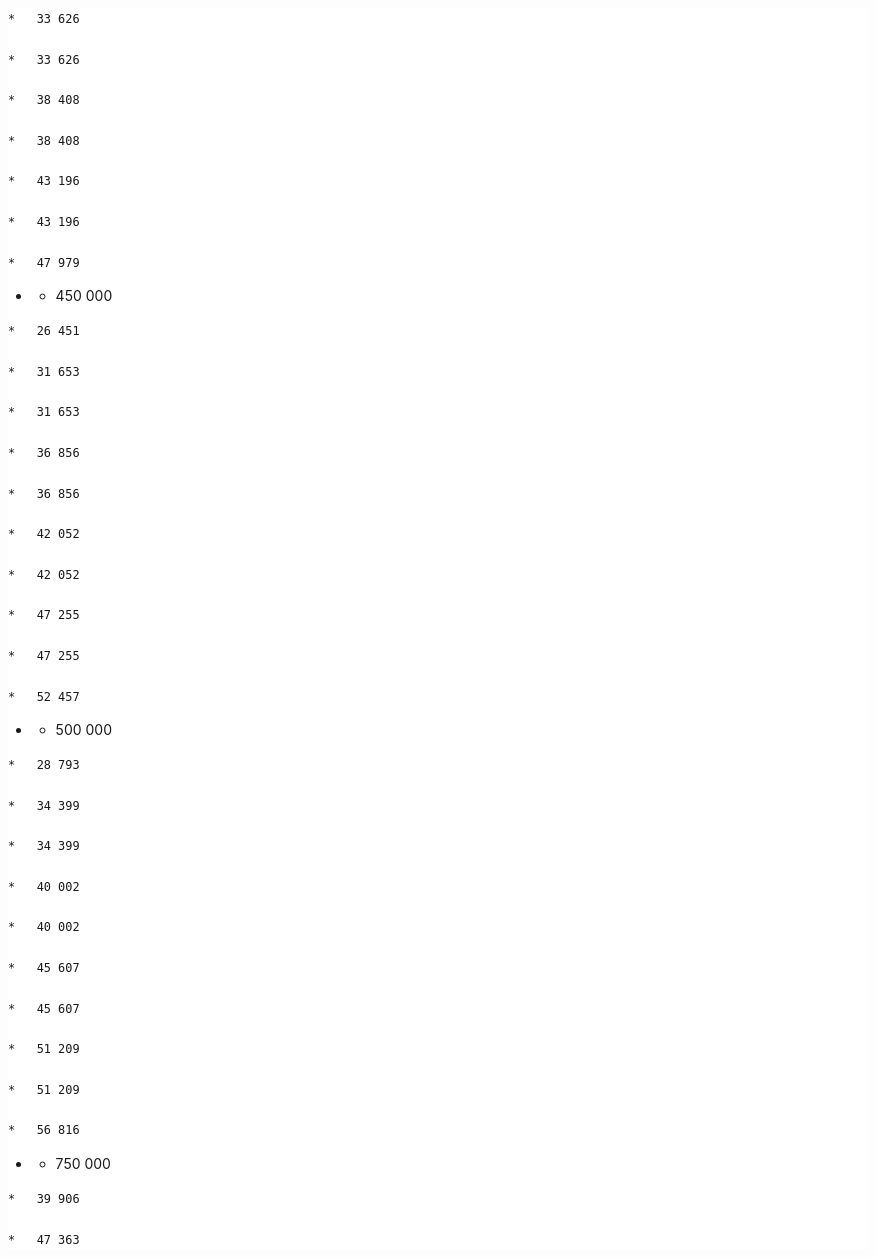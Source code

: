     *   33 626

    *   33 626

    *   38 408

    *   38 408

    *   43 196

    *   43 196

    *   47 979


*    *   450 000

    *   26 451

    *   31 653

    *   31 653

    *   36 856

    *   36 856

    *   42 052

    *   42 052

    *   47 255

    *   47 255

    *   52 457


*    *   500 000

    *   28 793

    *   34 399

    *   34 399

    *   40 002

    *   40 002

    *   45 607

    *   45 607

    *   51 209

    *   51 209

    *   56 816


*    *   750 000

    *   39 906

    *   47 363
